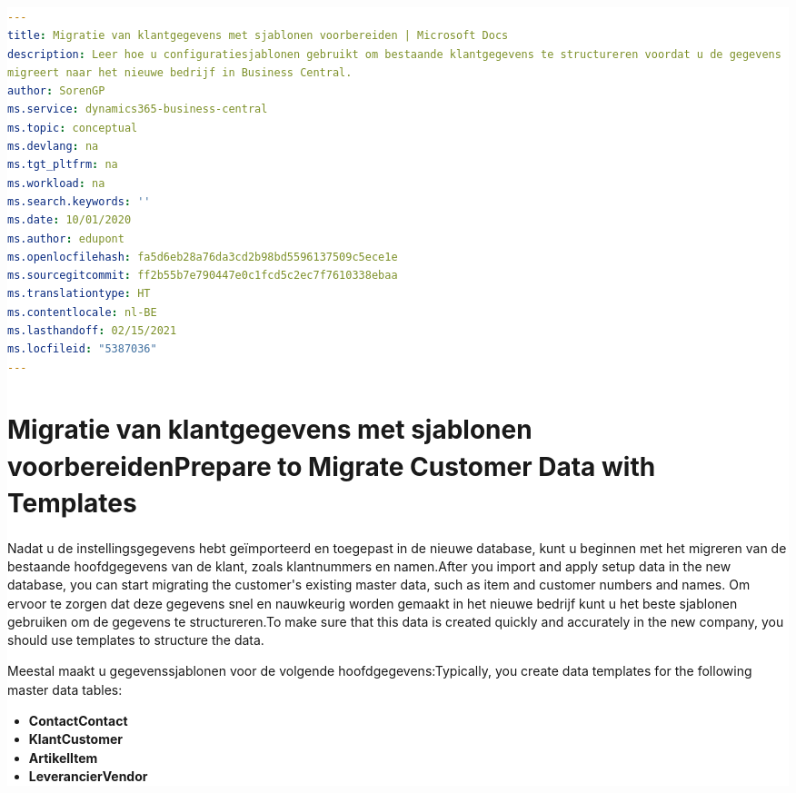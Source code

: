 ```yaml
---
title: Migratie van klantgegevens met sjablonen voorbereiden | Microsoft Docs
description: Leer hoe u configuratiesjablonen gebruikt om bestaande klantgegevens te structureren voordat u de gegevens migreert naar het nieuwe bedrijf in Business Central.
author: SorenGP
ms.service: dynamics365-business-central
ms.topic: conceptual
ms.devlang: na
ms.tgt_pltfrm: na
ms.workload: na
ms.search.keywords: ''
ms.date: 10/01/2020
ms.author: edupont
ms.openlocfilehash: fa5d6eb28a76da3cd2b98bd5596137509c5ece1e
ms.sourcegitcommit: ff2b55b7e790447e0c1fcd5c2ec7f7610338ebaa
ms.translationtype: HT
ms.contentlocale: nl-BE
ms.lasthandoff: 02/15/2021
ms.locfileid: "5387036"
---
```

# <a name="prepare-to-migrate-customer-data-with-templates"></a><span data-ttu-id="3f5f6-103">Migratie van klantgegevens met sjablonen voorbereiden</span><span class="sxs-lookup"><span data-stu-id="3f5f6-103">Prepare to Migrate Customer Data with Templates</span></span>

<span data-ttu-id="3f5f6-104">Nadat u de instellingsgegevens hebt geïmporteerd en toegepast in de nieuwe database, kunt u beginnen met het migreren van de bestaande hoofdgegevens van de klant, zoals klantnummers en namen.</span><span class="sxs-lookup"><span data-stu-id="3f5f6-104">After you import and apply setup data in the new database, you can start migrating the customer's existing master data, such as item and customer numbers and names.</span></span> <span data-ttu-id="3f5f6-105">Om ervoor te zorgen dat deze gegevens snel en nauwkeurig worden gemaakt in het nieuwe bedrijf kunt u het beste sjablonen gebruiken om de gegevens te structureren.</span><span class="sxs-lookup"><span data-stu-id="3f5f6-105">To make sure that this data is created quickly and accurately in the new company, you should use templates to structure the data.</span></span>  

<span data-ttu-id="3f5f6-106">Meestal maakt u gegevenssjablonen voor de volgende hoofdgegevens:</span><span class="sxs-lookup"><span data-stu-id="3f5f6-106">Typically, you create data templates for the following master data tables:</span></span>  

- <span data-ttu-id="3f5f6-107">**Contact**</span><span class="sxs-lookup"><span data-stu-id="3f5f6-107">**Contact**</span></span>  
- <span data-ttu-id="3f5f6-108">**Klant**</span><span class="sxs-lookup"><span data-stu-id="3f5f6-108">**Customer**</span></span>  
- <span data-ttu-id="3f5f6-109">**Artikel**</span><span class="sxs-lookup"><span data-stu-id="3f5f6-109">**Item**</span></span>  
- <span data-ttu-id="3f5f6-110">**Leverancier**</span><span class="sxs-lookup"><span data-stu-id="3f5f6-110">**Vendor**</span></span>  
